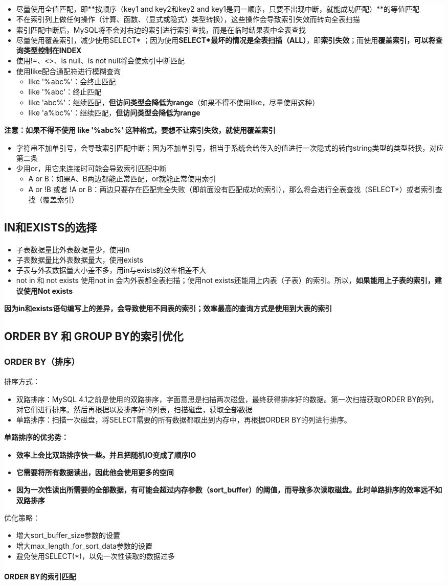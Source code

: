 - 尽量使用全值匹配，即**按顺序（key1 and key2和key2 and key1是同一顺序，只要不出现中断，就能成功匹配）**的等值匹配
- 不在索引列上做任何操作（计算、函数、（显式或隐式）类型转换），这些操作会导致索引失效而转向全表扫描
- 索引匹配中断后，MySQL将不会对右边的索引进行索引查找，而是在临时结果表中全表查找
- 尽量使用覆盖索引，减少使用SELECT* ；因为使用**SELECT*最坏的情况是全表扫描（ALL）**，即**索引失效**；而使用**覆盖索引，可以将查询类型控制在INDEX**
- 使用!=、<>、is null、is not null将会使索引中断匹配
- 使用like配合通配符进行模糊查询
  - like '%abc%'：会终止匹配
  - like '%abc'：终止匹配
  - like 'abc%'：继续匹配，**但访问类型会降低为range**（如果不得不使用like，尽量使用这种）
  - like 'a%bc%'：继续匹配，**但访问类型会降低为range**

**注意：如果不得不使用 like '%abc%' 这种格式，要想不让索引失效，就使用覆盖索引**

- 字符串不加单引号，会导致索引匹配中断；因为不加单引号，相当于系统会给传入的值进行一次隐式的转向string类型的类型转换，对应第二条
- 少用or，用它来连接时可能会导致索引匹配中断
  - A or B：如果A、B两边都能正常匹配，or就能正常使用索引
  - A or !B 或者 !A or B：两边只要存在匹配完全失败（即前面没有匹配成功的索引），那么将会进行全表查找（SELECT*）或者索引查找（覆盖索引）



## IN和EXISTS的选择

- 子表数据量比外表数据量少，使用in
- 子表数据量比外表数据量大，使用exists
- 子表与外表数据量大小差不多，用in与exists的效率相差不大
- not in 和 not exists 使用not in 会内外表都全表扫描；使用not exists还能用上内表（子表）的索引。所以，**如果能用上子表的索引，建议使用Not exists**

**因为in和exists语句编写上的差异，会导致使用不同表的索引；效率最高的查询方式是使用到大表的索引**



## ORDER BY 和 GROUP BY的索引优化

### ORDER BY（排序）

排序方式：

- 双路排序：MySQL 4.1之前是使用的双路排序，字面意思是扫描两次磁盘，最终获得排序好的数据。第一次扫描获取ORDER BY的列，对它们进行排序。然后再根据以及排序好的列表，扫描磁盘，获取全部数据
- 单路排序：扫描一次磁盘，将SELECT需要的所有数据都取出到内存中，再根据ORDER BY的列进行排序。

**单路排序的优劣势：**

- **效率上会比双路排序快一些。并且把随机IO变成了顺序IO**

- **它需要将所有数据读出，因此他会使用更多的空间**
- **因为一次性读出所需要的全部数据，有可能会超过内存参数（sort_buffer）的阈值，而导致多次读取磁盘。此时单路排序的效率远不如双路排序**

优化策略：

- 增大sort_buffer_size参数的设置
- 增大max_length_for_sort_data参数的设置
- 避免使用SELECT(*)，以免一次性读取的数据过多



#### ORDER BY的索引匹配
